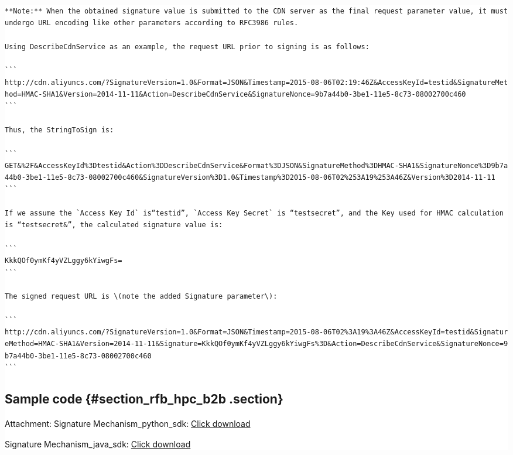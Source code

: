     **Note:** When the obtained signature value is submitted to the CDN server as the final request parameter value, it must undergo URL encoding like other parameters according to RFC3986 rules.

    Using DescribeCdnService as an example, the request URL prior to signing is as follows:

    ```
    http://cdn.aliyuncs.com/?SignatureVersion=1.0&Format=JSON&Timestamp=2015-08-06T02:19:46Z&AccessKeyId=testid&SignatureMethod=HMAC-SHA1&Version=2014-11-11&Action=DescribeCdnService&SignatureNonce=9b7a44b0-3be1-11e5-8c73-08002700c460
    ```

    Thus, the StringToSign is:

    ```
    GET&%2F&AccessKeyId%3Dtestid&Action%3DDescribeCdnService&Format%3DJSON&SignatureMethod%3DHMAC-SHA1&SignatureNonce%3D9b7a44b0-3be1-11e5-8c73-08002700c460&SignatureVersion%3D1.0&Timestamp%3D2015-08-06T02%253A19%253A46Z&Version%3D2014-11-11
    ```

    If we assume the `Access Key Id` is“testid”, `Access Key Secret` is “testsecret”, and the Key used for HMAC calculation is “testsecret&”, the calculated signature value is:

    ```
    KkkQOf0ymKf4yVZLggy6kYiwgFs=
    ```

    The signed request URL is \(note the added Signature parameter\):

    ```
    http://cdn.aliyuncs.com/?SignatureVersion=1.0&Format=JSON&Timestamp=2015-08-06T02%3A19%3A46Z&AccessKeyId=testid&SignatureMethod=HMAC-SHA1&Version=2014-11-11&Signature=KkkQOf0ymKf4yVZLggy6kYiwgFs%3D&Action=DescribeCdnService&SignatureNonce=9b7a44b0-3be1-11e5-8c73-08002700c460
    ```


## Sample code {#section_rfb_hpc_b2b .section}

Attachment: Signature Mechanism\_python\_sdk: [Click download](http://docs-aliyun.cn-hangzhou.oss.aliyun-inc.com/assets/attach/27149/cn_zh/1535445996600/callmethod_sdk_python.zip)

Signature Mechanism\_java\_sdk: [Click download](http://docs-aliyun.cn-hangzhou.oss.aliyun-inc.com/assets/attach/27149/cn_zh/1504765657536/SignatureUtils%281%29.java)

